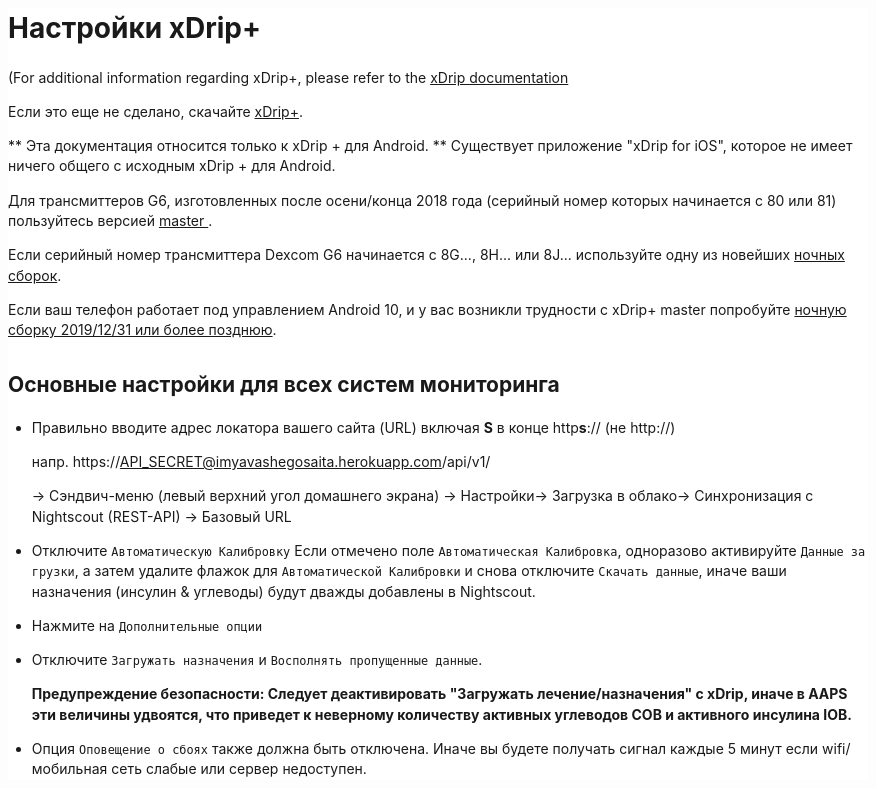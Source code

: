 # Настройки xDrip+

(For additional information regarding xDrip+, please refer to the [xDrip documentation](https://xdrip.readthedocs.io/en/latest/.)

Если это еще не сделано, скачайте [xDrip+](https://jamorham.github.io/#xdrip-plus).

** Эта документация относится только к xDrip + для Android. ** Существует приложение "xDrip for iOS", которое не имеет ничего общего с исходным xDrip + для Android.

Для трансмиттеров G6, изготовленных после осени/конца 2018 года (серийный номер которых начинается с 80 или 81) пользуйтесь версией [ master ](https://jamorham.github.io/#xdrip-plus).

Если серийный номер трансмиттера Dexcom G6 начинается с 8G..., 8Н... или 8J... используйте одну из новейших [ночных сборок](https://github.com/NightscoutFoundation/xDrip/releases).

Если ваш телефон работает под управлением Android 10, и у вас возникли трудности с xDrip+ master попробуйте [ночную сборку 2019/12/31 или более позднюю](https://github.com/NightscoutFoundation/xDrip/releases).

## Основные настройки для всех систем мониторинга

* Правильно вводите адрес локатора вашего сайта (URL) включая **S** в конце http**s**:// (не http://)
   
   напр. https://API_SECRET@imyavashegosaita.herokuapp.com/api/v1/
   
   -> Сэндвич-меню (левый верхний угол домашнего экрана) -> Настройки-> Загрузка в облако-> Синхронизация с Nightscout (REST-API) -> Базовый URL

* Отключите `Автоматическую Калибровку` Если отмечено поле `Автоматическая Калибровка`, одноразово активируйте `Данные загрузки`, а затем удалите флажок для `Автоматической Калибровки` и снова отключите `Скачать данные`, иначе ваши назначения (инсулин & углеводы) будут дважды добавлены в Nightscout.

* Нажмите на `Дополнительные опции`

* Отключите `Загружать назначения` и `Восполнять пропущенные данные`.
   
   **Предупреждение безопасности: Следует деактивировать "Загружать лечение/назначения" с xDrip, иначе в AAPS эти величины удвоятся, что приведет к неверному количеству активных углеводов COB и активного инсулина IOB.**

* Опция `Оповещение о сбоях` также должна быть отключена. Иначе вы будете получать сигнал каждые 5 минут если wifi/мобильная сеть слабые или сервер недоступен.
   